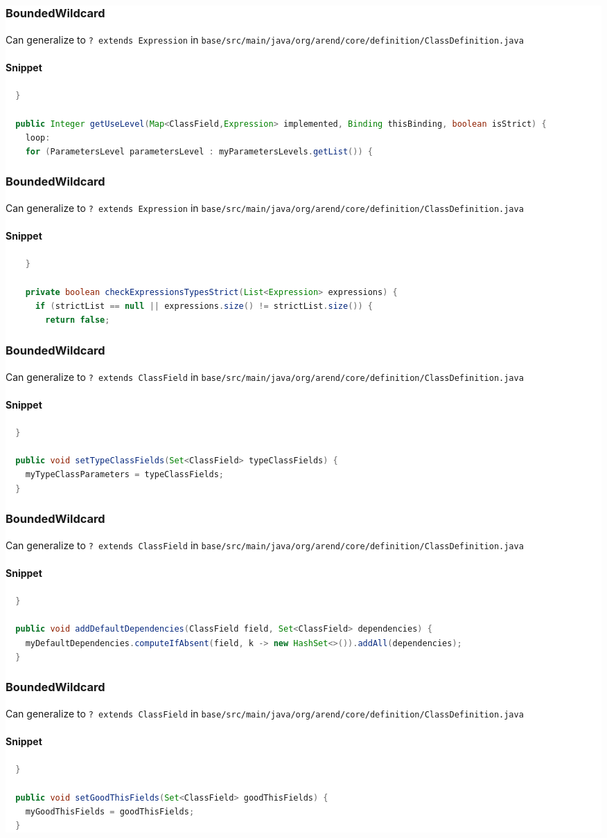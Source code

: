 ### BoundedWildcard
Can generalize to `? extends Expression`
in `base/src/main/java/org/arend/core/definition/ClassDefinition.java`
#### Snippet
```java
  }

  public Integer getUseLevel(Map<ClassField,Expression> implemented, Binding thisBinding, boolean isStrict) {
    loop:
    for (ParametersLevel parametersLevel : myParametersLevels.getList()) {
```

### BoundedWildcard
Can generalize to `? extends Expression`
in `base/src/main/java/org/arend/core/definition/ClassDefinition.java`
#### Snippet
```java
    }

    private boolean checkExpressionsTypesStrict(List<Expression> expressions) {
      if (strictList == null || expressions.size() != strictList.size()) {
        return false;
```

### BoundedWildcard
Can generalize to `? extends ClassField`
in `base/src/main/java/org/arend/core/definition/ClassDefinition.java`
#### Snippet
```java
  }

  public void setTypeClassFields(Set<ClassField> typeClassFields) {
    myTypeClassParameters = typeClassFields;
  }
```

### BoundedWildcard
Can generalize to `? extends ClassField`
in `base/src/main/java/org/arend/core/definition/ClassDefinition.java`
#### Snippet
```java
  }

  public void addDefaultDependencies(ClassField field, Set<ClassField> dependencies) {
    myDefaultDependencies.computeIfAbsent(field, k -> new HashSet<>()).addAll(dependencies);
  }
```

### BoundedWildcard
Can generalize to `? extends ClassField`
in `base/src/main/java/org/arend/core/definition/ClassDefinition.java`
#### Snippet
```java
  }

  public void setGoodThisFields(Set<ClassField> goodThisFields) {
    myGoodThisFields = goodThisFields;
  }
```

